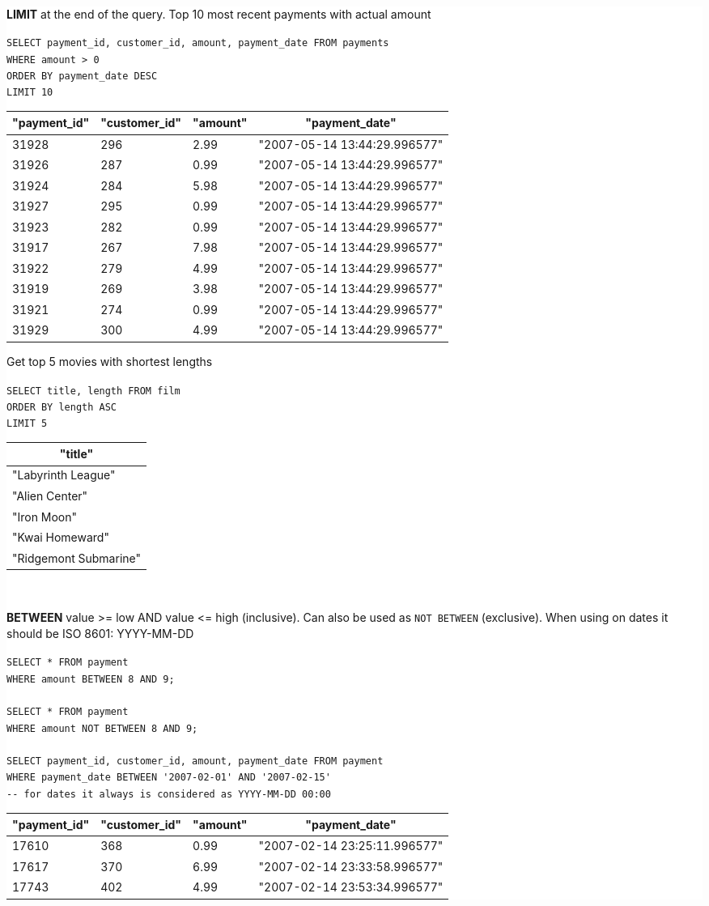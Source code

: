 **LIMIT** at the end of the query. Top 10 most recent payments with actual amount
```
SELECT payment_id, customer_id, amount, payment_date FROM payments
WHERE amount > 0
ORDER BY payment_date DESC
LIMIT 10
```
| "payment_id" | "customer_id" | "amount" | "payment_date"               |
|--------------|---------------|----------|------------------------------|
| 31928        | 296           | 2.99     | "2007-05-14 13:44:29.996577" |
| 31926        | 287           | 0.99     | "2007-05-14 13:44:29.996577" |
| 31924        | 284           | 5.98     | "2007-05-14 13:44:29.996577" |
| 31927        | 295           | 0.99     | "2007-05-14 13:44:29.996577" |
| 31923        | 282           | 0.99     | "2007-05-14 13:44:29.996577" |
| 31917        | 267           | 7.98     | "2007-05-14 13:44:29.996577" |
| 31922        | 279           | 4.99     | "2007-05-14 13:44:29.996577" |
| 31919        | 269           | 3.98     | "2007-05-14 13:44:29.996577" |
| 31921        | 274           | 0.99     | "2007-05-14 13:44:29.996577" |
| 31929        | 300           | 4.99     | "2007-05-14 13:44:29.996577" |

Get top 5 movies with shortest lengths
```
SELECT title, length FROM film
ORDER BY length ASC
LIMIT 5
```
| "title"               |
|-----------------------|
| "Labyrinth League"    |
| "Alien Center"        |
| "Iron Moon"           |
| "Kwai Homeward"       |
| "Ridgemont Submarine" |
<br>

**BETWEEN** value >= low AND value <= high (inclusive). Can also be used as `NOT BETWEEN` (exclusive). When using on dates it should be ISO 8601: YYYY-MM-DD
```
SELECT * FROM payment
WHERE amount BETWEEN 8 AND 9;

SELECT * FROM payment
WHERE amount NOT BETWEEN 8 AND 9;

SELECT payment_id, customer_id, amount, payment_date FROM payment
WHERE payment_date BETWEEN '2007-02-01' AND '2007-02-15'
-- for dates it always is considered as YYYY-MM-DD 00:00
```
| "payment_id" | "customer_id" | "amount" | "payment_date"               |
|--------------|---------------|----------|------------------------------|
| 17610        | 368           | 0.99     | "2007-02-14 23:25:11.996577" |
| 17617        | 370           | 6.99     | "2007-02-14 23:33:58.996577" |
| 17743        | 402           | 4.99     | "2007-02-14 23:53:34.996577" |